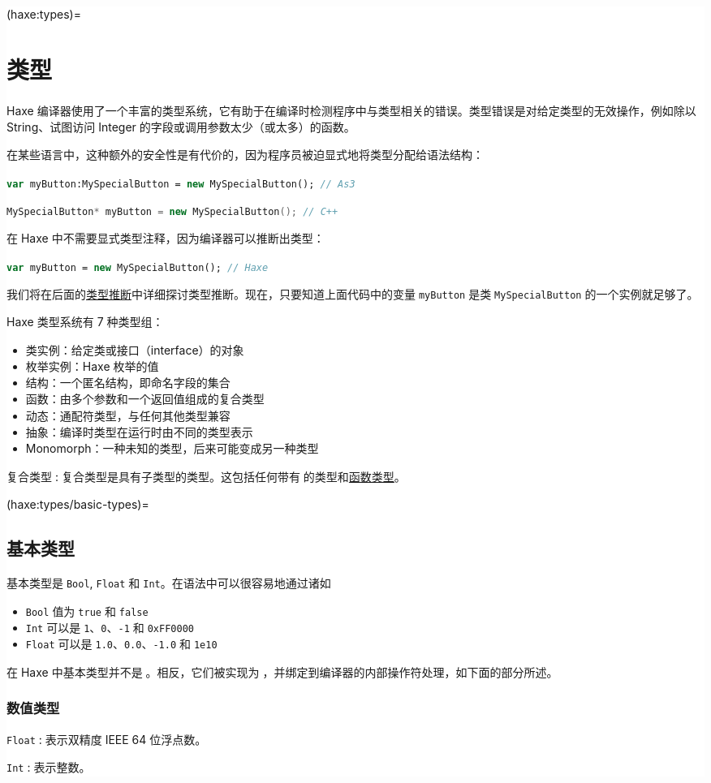 (haxe:types)=
# 类型

Haxe 编译器使用了一个丰富的类型系统，它有助于在编译时检测程序中与类型相关的错误。类型错误是对给定类型的无效操作，例如除以 String、试图访问 Integer 的字段或调用参数太少（或太多）的函数。

在某些语言中，这种额外的安全性是有代价的，因为程序员被迫显式地将类型分配给语法结构：

```haxe
var myButton:MySpecialButton = new MySpecialButton(); // As3
```

```C++
MySpecialButton* myButton = new MySpecialButton(); // C++ 
```

在 Haxe 中不需要显式类型注释，因为编译器可以推断出类型：

```haxe
var myButton = new MySpecialButton(); // Haxe
```

我们将在后面的[类型推断](haxe:type-system/type-inference)中详细探讨类型推断。现在，只要知道上面代码中的变量 `myButton` 是类 `MySpecialButton` 的一个实例就足够了。

Haxe 类型系统有 7 种类型组：

- 类实例：给定类或接口（interface）的对象
- 枚举实例：Haxe 枚举的值
- 结构：一个匿名结构，即命名字段的集合
- 函数：由多个参数和一个返回值组成的复合类型
- 动态：通配符类型，与任何其他类型兼容
- 抽象：编译时类型在运行时由不同的类型表示
- Monomorph：一种未知的类型，后来可能变成另一种类型

复合类型
:   复合类型是具有子类型的类型。这包括任何带有 [](haxe:type-system/type-parameters) 的类型和[函数类型](haxe:types/function)。

(haxe:types/basic-types)=
## 基本类型

基本类型是 `Bool`, `Float` 和 `Int`。在语法中可以很容易地通过诸如

- `Bool` 值为 `true` 和 `false`
- `Int` 可以是 `1`、`0`、`-1` 和 `0xFF0000`
- `Float` 可以是 `1.0`、`0.0`、`-1.0` 和 `1e10`

在 Haxe 中基本类型并不是 [](haxe:types/class-instance)。相反，它们被实现为 [](haxe:types/abstract)，并绑定到编译器的内部操作符处理，如下面的部分所述。

### 数值类型

`Float`
:   表示双精度 IEEE 64 位浮点数。

`Int`
:   表示整数。

